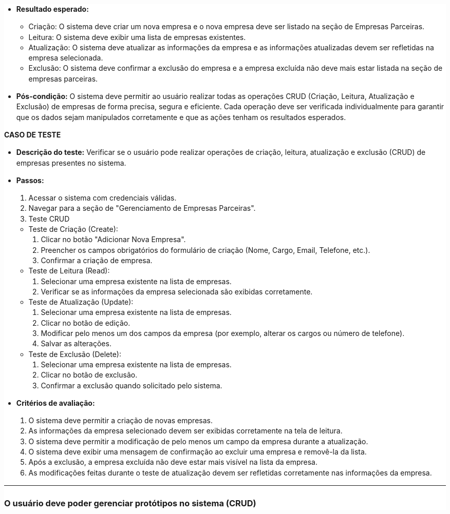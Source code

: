 - **Resultado esperado:** 
  - Criação: O sistema deve criar um nova empresa e o nova empresa deve ser listado na seção de Empresas Parceiras.
  - Leitura: O sistema deve exibir uma lista de empresas existentes.
  - Atualização: O sistema deve atualizar as informações da empresa e as informações atualizadas devem ser refletidas na empresa selecionada.
  - Exclusão: O sistema deve confirmar a exclusão do empresa e a empresa excluída não deve mais estar listada na seção de empresas parceiras.

- **Pós-condição:** O sistema deve permitir ao usuário realizar todas as operações CRUD (Criação, Leitura, Atualização e Exclusão) de empresas de forma precisa, segura e eficiente. Cada operação deve ser verificada individualmente para garantir que os dados sejam manipulados corretamente e que as ações tenham os resultados esperados.


__CASO DE TESTE__

- **Descrição do teste:** Verificar se o usuário pode realizar operações de criação, leitura, atualização e exclusão (CRUD) de empresas presentes no sistema. 

- **Passos:** 
  1. Acessar o sistema com credenciais válidas.
  2. Navegar para a seção de "Gerenciamento de Empresas Parceiras".
  3. Teste CRUD 
  - Teste de Criação (Create):
    1. Clicar no botão "Adicionar Nova Empresa".
    2. Preencher os campos obrigatórios do formulário de criação (Nome, Cargo, Email, Telefone, etc.).
    3. Confirmar a criação de empresa.
  - Teste de Leitura (Read):
    1. Selecionar uma empresa existente na lista de empresas.
    2. Verificar se as informações da empresa selecionada são exibidas corretamente.
  - Teste de Atualização (Update):
    1. Selecionar uma empresa existente na lista de empresas.
    2. Clicar no botão de edição.
    3. Modificar pelo menos um dos campos da empresa (por exemplo, alterar os cargos ou número de telefone).
    4. Salvar as alterações.
  - Teste de Exclusão (Delete):
    1. Selecionar uma empresa existente na lista de empresas.
    2. Clicar no botão de exclusão.
    3. Confirmar a exclusão quando solicitado pelo sistema.

- **Critérios de avaliação:**
  1. O sistema deve permitir a criação de novas empresas.
  2. As informações da empresa selecionado devem ser exibidas corretamente na tela de leitura.
  3. O sistema deve permitir a modificação de pelo menos um campo da empresa durante a atualização.
  4. O sistema deve exibir uma mensagem de confirmação ao excluir uma empresa e removê-la da lista.
  5. Após a exclusão, a empresa excluída não deve estar mais visível na lista da empresa.
  6. As modificações feitas durante o teste de atualização devem ser refletidas corretamente nas informações da empresa.

---

### O usuário deve poder gerenciar protótipos no sistema (CRUD)
